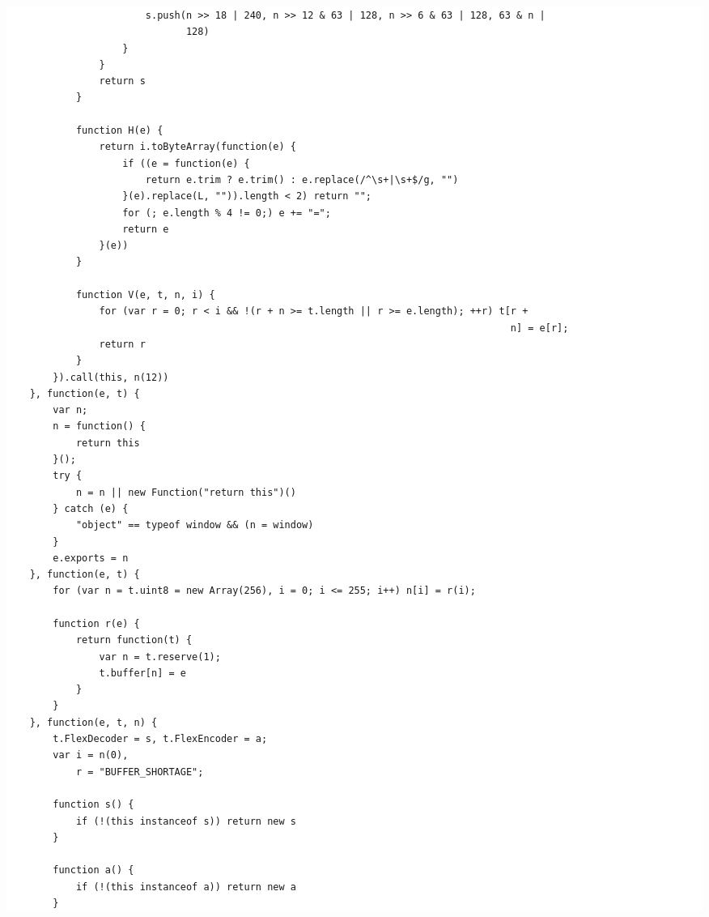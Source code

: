                             s.push(n >> 18 | 240, n >> 12 & 63 | 128, n >> 6 & 63 | 128, 63 & n |
                                   128)
                        }
                    }
                    return s
                }

                function H(e) {
                    return i.toByteArray(function(e) {
                        if ((e = function(e) {
                            return e.trim ? e.trim() : e.replace(/^\s+|\s+$/g, "")
                        }(e).replace(L, "")).length < 2) return "";
                        for (; e.length % 4 != 0;) e += "=";
                        return e
                    }(e))
                }

                function V(e, t, n, i) {
                    for (var r = 0; r < i && !(r + n >= t.length || r >= e.length); ++r) t[r +
                                                                                           n] = e[r];
                    return r
                }
            }).call(this, n(12))
        }, function(e, t) {
            var n;
            n = function() {
                return this
            }();
            try {
                n = n || new Function("return this")()
            } catch (e) {
                "object" == typeof window && (n = window)
            }
            e.exports = n
        }, function(e, t) {
            for (var n = t.uint8 = new Array(256), i = 0; i <= 255; i++) n[i] = r(i);

            function r(e) {
                return function(t) {
                    var n = t.reserve(1);
                    t.buffer[n] = e
                }
            }
        }, function(e, t, n) {
            t.FlexDecoder = s, t.FlexEncoder = a;
            var i = n(0),
                r = "BUFFER_SHORTAGE";

            function s() {
                if (!(this instanceof s)) return new s
            }

            function a() {
                if (!(this instanceof a)) return new a
            }

